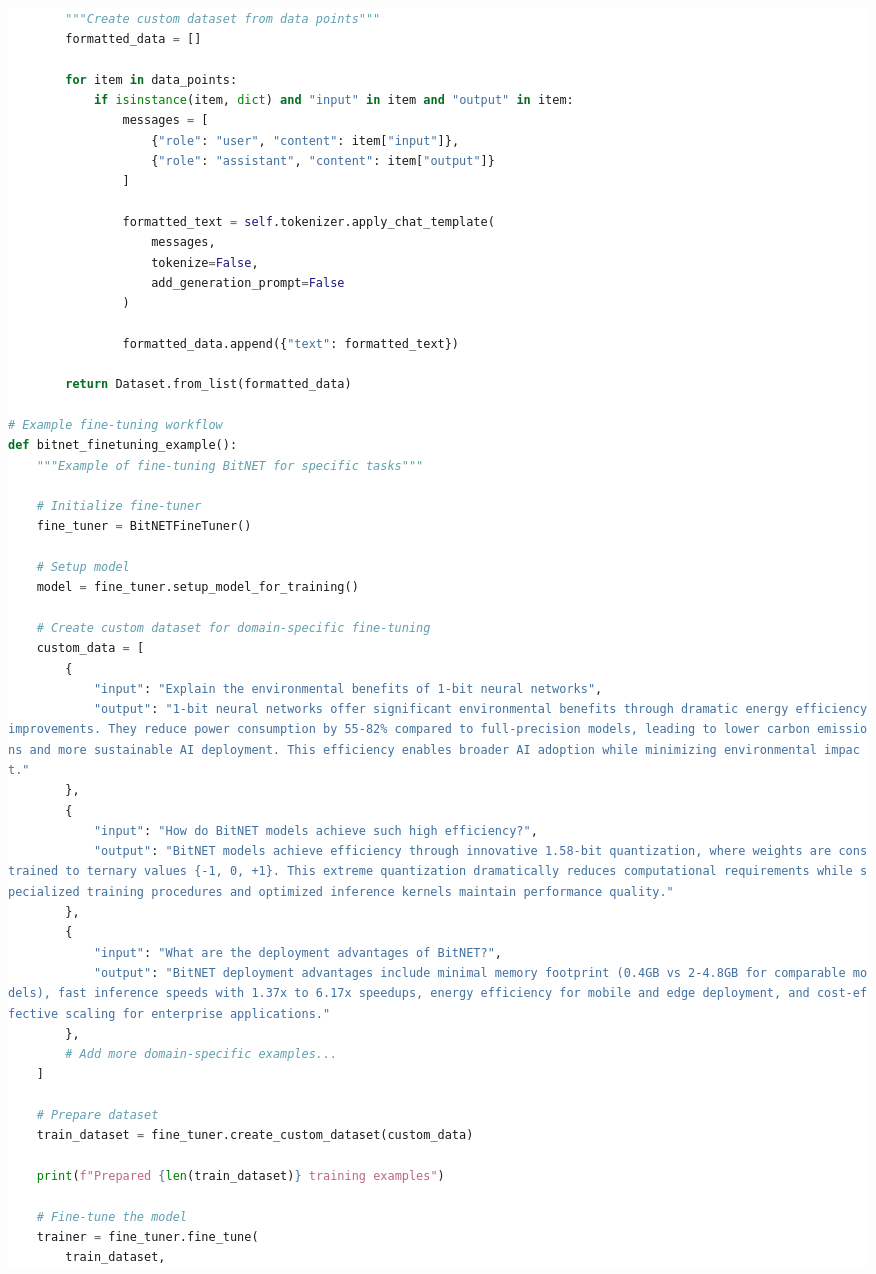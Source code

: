 ```python
        """Create custom dataset from data points"""
        formatted_data = []
        
        for item in data_points:
            if isinstance(item, dict) and "input" in item and "output" in item:
                messages = [
                    {"role": "user", "content": item["input"]},
                    {"role": "assistant", "content": item["output"]}
                ]
                
                formatted_text = self.tokenizer.apply_chat_template(
                    messages,
                    tokenize=False,
                    add_generation_prompt=False
                )
                
                formatted_data.append({"text": formatted_text})
        
        return Dataset.from_list(formatted_data)

# Example fine-tuning workflow
def bitnet_finetuning_example():
    """Example of fine-tuning BitNET for specific tasks"""
    
    # Initialize fine-tuner
    fine_tuner = BitNETFineTuner()
    
    # Setup model
    model = fine_tuner.setup_model_for_training()
    
    # Create custom dataset for domain-specific fine-tuning
    custom_data = [
        {
            "input": "Explain the environmental benefits of 1-bit neural networks",
            "output": "1-bit neural networks offer significant environmental benefits through dramatic energy efficiency improvements. They reduce power consumption by 55-82% compared to full-precision models, leading to lower carbon emissions and more sustainable AI deployment. This efficiency enables broader AI adoption while minimizing environmental impact."
        },
        {
            "input": "How do BitNET models achieve such high efficiency?",
            "output": "BitNET models achieve efficiency through innovative 1.58-bit quantization, where weights are constrained to ternary values {-1, 0, +1}. This extreme quantization dramatically reduces computational requirements while specialized training procedures and optimized inference kernels maintain performance quality."
        },
        {
            "input": "What are the deployment advantages of BitNET?",
            "output": "BitNET deployment advantages include minimal memory footprint (0.4GB vs 2-4.8GB for comparable models), fast inference speeds with 1.37x to 6.17x speedups, energy efficiency for mobile and edge deployment, and cost-effective scaling for enterprise applications."
        },
        # Add more domain-specific examples...
    ]
    
    # Prepare dataset
    train_dataset = fine_tuner.create_custom_dataset(custom_data)
    
    print(f"Prepared {len(train_dataset)} training examples")
    
    # Fine-tune the model
    trainer = fine_tuner.fine_tune(
        train_dataset,
```